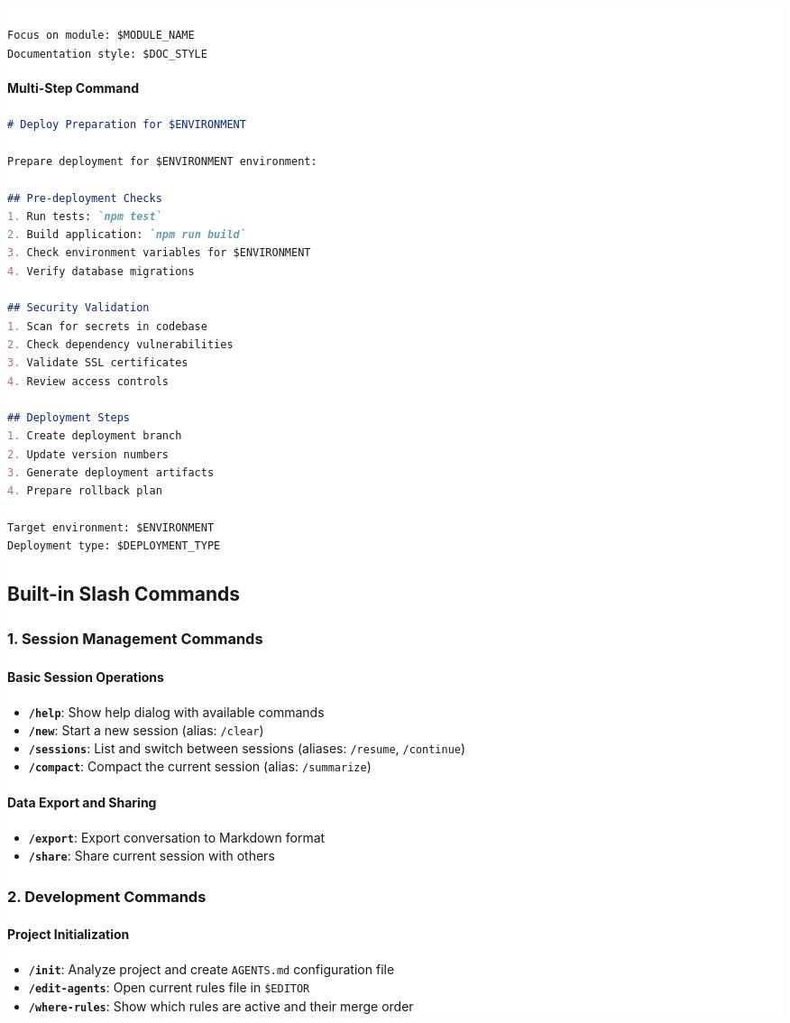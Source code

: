 ```markdown

Focus on module: $MODULE_NAME
Documentation style: $DOC_STYLE
```

#### Multi-Step Command
```markdown
# Deploy Preparation for $ENVIRONMENT

Prepare deployment for $ENVIRONMENT environment:

## Pre-deployment Checks
1. Run tests: `npm test`
2. Build application: `npm run build`
3. Check environment variables for $ENVIRONMENT
4. Verify database migrations

## Security Validation
1. Scan for secrets in codebase
2. Check dependency vulnerabilities
3. Validate SSL certificates
4. Review access controls

## Deployment Steps
1. Create deployment branch
2. Update version numbers
3. Generate deployment artifacts
4. Prepare rollback plan

Target environment: $ENVIRONMENT
Deployment type: $DEPLOYMENT_TYPE
```

## Built-in Slash Commands

### 1. Session Management Commands

#### Basic Session Operations
- **`/help`**: Show help dialog with available commands
- **`/new`**: Start a new session (alias: `/clear`)
- **`/sessions`**: List and switch between sessions (aliases: `/resume`, `/continue`)
- **`/compact`**: Compact the current session (alias: `/summarize`)

#### Data Export and Sharing
- **`/export`**: Export conversation to Markdown format
- **`/share`**: Share current session with others

### 2. Development Commands

#### Project Initialization
- **`/init`**: Analyze project and create `AGENTS.md` configuration file
- **`/edit-agents`**: Open current rules file in `$EDITOR`
- **`/where-rules`**: Show which rules are active and their merge order

